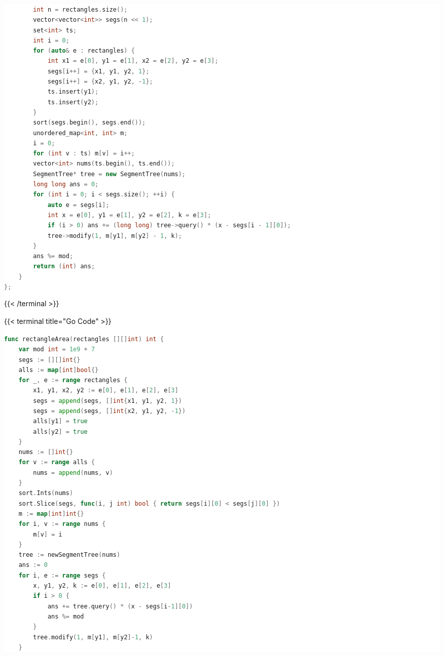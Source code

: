 ```cpp
        int n = rectangles.size();
        vector<vector<int>> segs(n << 1);
        set<int> ts;
        int i = 0;
        for (auto& e : rectangles) {
            int x1 = e[0], y1 = e[1], x2 = e[2], y2 = e[3];
            segs[i++] = {x1, y1, y2, 1};
            segs[i++] = {x2, y1, y2, -1};
            ts.insert(y1);
            ts.insert(y2);
        }
        sort(segs.begin(), segs.end());
        unordered_map<int, int> m;
        i = 0;
        for (int v : ts) m[v] = i++;
        vector<int> nums(ts.begin(), ts.end());
        SegmentTree* tree = new SegmentTree(nums);
        long long ans = 0;
        for (int i = 0; i < segs.size(); ++i) {
            auto e = segs[i];
            int x = e[0], y1 = e[1], y2 = e[2], k = e[3];
            if (i > 0) ans += (long long) tree->query() * (x - segs[i - 1][0]);
            tree->modify(1, m[y1], m[y2] - 1, k);
        }
        ans %= mod;
        return (int) ans;
    }
};
```
{{< /terminal >}}

{{< terminal title="Go Code" >}}
```go
func rectangleArea(rectangles [][]int) int {
	var mod int = 1e9 + 7
	segs := [][]int{}
	alls := map[int]bool{}
	for _, e := range rectangles {
		x1, y1, x2, y2 := e[0], e[1], e[2], e[3]
		segs = append(segs, []int{x1, y1, y2, 1})
		segs = append(segs, []int{x2, y1, y2, -1})
		alls[y1] = true
		alls[y2] = true
	}
	nums := []int{}
	for v := range alls {
		nums = append(nums, v)
	}
	sort.Ints(nums)
	sort.Slice(segs, func(i, j int) bool { return segs[i][0] < segs[j][0] })
	m := map[int]int{}
	for i, v := range nums {
		m[v] = i
	}
	tree := newSegmentTree(nums)
	ans := 0
	for i, e := range segs {
		x, y1, y2, k := e[0], e[1], e[2], e[3]
		if i > 0 {
			ans += tree.query() * (x - segs[i-1][0])
			ans %= mod
		}
		tree.modify(1, m[y1], m[y2]-1, k)
	}
```